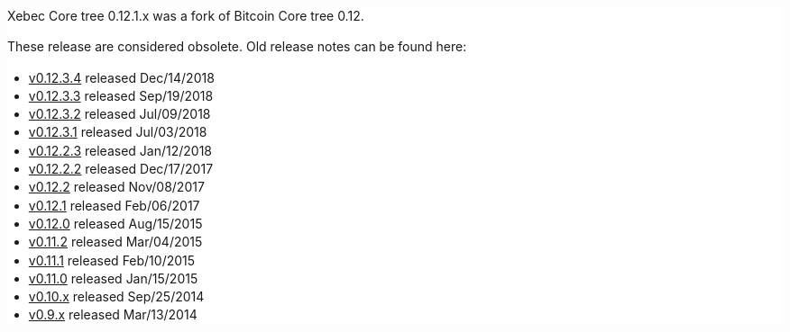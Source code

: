 Xebec Core tree 0.12.1.x was a fork of Bitcoin Core tree 0.12.

These release are considered obsolete. Old release notes can be found here:

- [v0.12.3.4](https://github.com/xebecproject/xebec/blob/master/doc/release-notes/xebec/release-notes-0.12.3.4.md) released Dec/14/2018
- [v0.12.3.3](https://github.com/xebecproject/xebec/blob/master/doc/release-notes/xebec/release-notes-0.12.3.3.md) released Sep/19/2018
- [v0.12.3.2](https://github.com/xebecproject/xebec/blob/master/doc/release-notes/xebec/release-notes-0.12.3.2.md) released Jul/09/2018
- [v0.12.3.1](https://github.com/xebecproject/xebec/blob/master/doc/release-notes/xebec/release-notes-0.12.3.1.md) released Jul/03/2018
- [v0.12.2.3](https://github.com/xebecproject/xebec/blob/master/doc/release-notes/xebec/release-notes-0.12.2.3.md) released Jan/12/2018
- [v0.12.2.2](https://github.com/xebecproject/xebec/blob/master/doc/release-notes/xebec/release-notes-0.12.2.2.md) released Dec/17/2017
- [v0.12.2](https://github.com/xebecproject/xebec/blob/master/doc/release-notes/xebec/release-notes-0.12.2.md) released Nov/08/2017
- [v0.12.1](https://github.com/xebecproject/xebec/blob/master/doc/release-notes/xebec/release-notes-0.12.1.md) released Feb/06/2017
- [v0.12.0](https://github.com/xebecproject/xebec/blob/master/doc/release-notes/xebec/release-notes-0.12.0.md) released Aug/15/2015
- [v0.11.2](https://github.com/xebecproject/xebec/blob/master/doc/release-notes/xebec/release-notes-0.11.2.md) released Mar/04/2015
- [v0.11.1](https://github.com/xebecproject/xebec/blob/master/doc/release-notes/xebec/release-notes-0.11.1.md) released Feb/10/2015
- [v0.11.0](https://github.com/xebecproject/xebec/blob/master/doc/release-notes/xebec/release-notes-0.11.0.md) released Jan/15/2015
- [v0.10.x](https://github.com/xebecproject/xebec/blob/master/doc/release-notes/xebec/release-notes-0.10.0.md) released Sep/25/2014
- [v0.9.x](https://github.com/xebecproject/xebec/blob/master/doc/release-notes/xebec/release-notes-0.9.0.md) released Mar/13/2014

